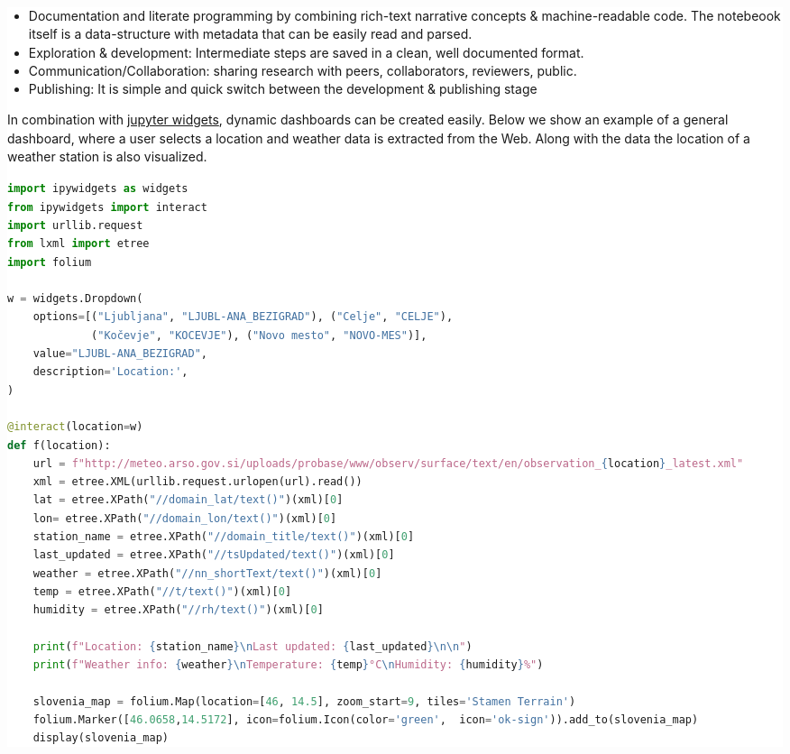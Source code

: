 * Documentation and literate programming by combining rich-text narrative concepts & machine-readable code. The notebeook itself is a data-structure with metadata that can be easily read and parsed.
* Exploration & development: Intermediate steps are saved in a clean, well documented format.
* Communication/Collaboration: sharing research with peers, collaborators, reviewers, public.
* Publishing: It is simple and quick switch between the development & publishing stage

In combination with [jupyter widgets](https://ipywidgets.readthedocs.io/en/latest), dynamic dashboards can be created easily. Below we show an example of a general dashboard, where a user selects a location and weather data is extracted from the Web. Along with the data the location of a weather station is also visualized.


```python
import ipywidgets as widgets
from ipywidgets import interact
import urllib.request
from lxml import etree
import folium

w = widgets.Dropdown(
    options=[("Ljubljana", "LJUBL-ANA_BEZIGRAD"), ("Celje", "CELJE"),
             ("Kočevje", "KOCEVJE"), ("Novo mesto", "NOVO-MES")],
    value="LJUBL-ANA_BEZIGRAD",
    description='Location:',
)

@interact(location=w)
def f(location):
    url = f"http://meteo.arso.gov.si/uploads/probase/www/observ/surface/text/en/observation_{location}_latest.xml"
    xml = etree.XML(urllib.request.urlopen(url).read())
    lat = etree.XPath("//domain_lat/text()")(xml)[0]
    lon= etree.XPath("//domain_lon/text()")(xml)[0]
    station_name = etree.XPath("//domain_title/text()")(xml)[0]
    last_updated = etree.XPath("//tsUpdated/text()")(xml)[0]
    weather = etree.XPath("//nn_shortText/text()")(xml)[0]
    temp = etree.XPath("//t/text()")(xml)[0]
    humidity = etree.XPath("//rh/text()")(xml)[0]
    
    print(f"Location: {station_name}\nLast updated: {last_updated}\n\n")
    print(f"Weather info: {weather}\nTemperature: {temp}°C\nHumidity: {humidity}%")
    
    slovenia_map = folium.Map(location=[46, 14.5], zoom_start=9, tiles='Stamen Terrain')
    folium.Marker([46.0658,14.5172], icon=folium.Icon(color='green',  icon='ok-sign')).add_to(slovenia_map)
    display(slovenia_map)
```
